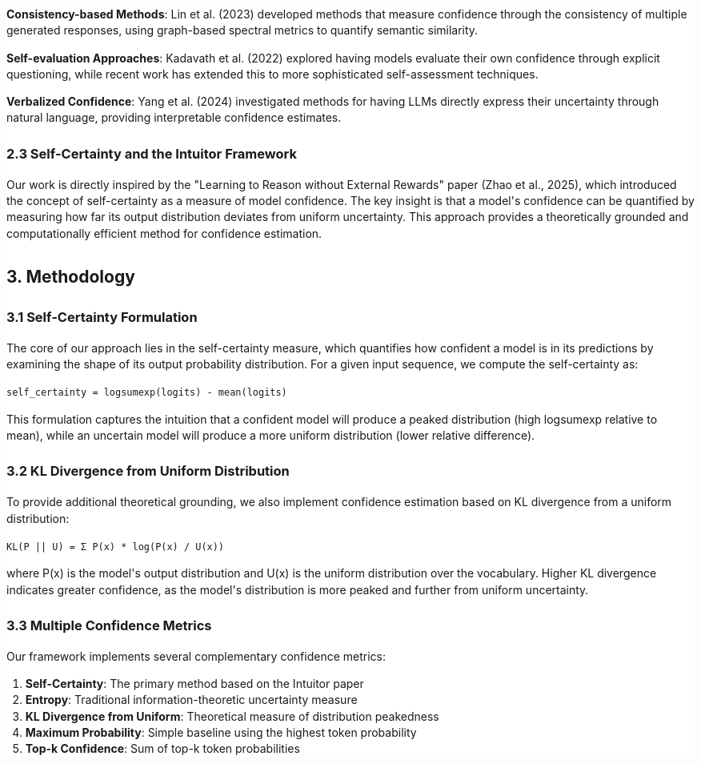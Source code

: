 **Consistency-based Methods**: Lin et al. (2023) developed methods that measure confidence through the consistency of multiple generated responses, using graph-based spectral metrics to quantify semantic similarity.

**Self-evaluation Approaches**: Kadavath et al. (2022) explored having models evaluate their own confidence through explicit questioning, while recent work has extended this to more sophisticated self-assessment techniques.

**Verbalized Confidence**: Yang et al. (2024) investigated methods for having LLMs directly express their uncertainty through natural language, providing interpretable confidence estimates.

### 2.3 Self-Certainty and the Intuitor Framework

Our work is directly inspired by the "Learning to Reason without External Rewards" paper (Zhao et al., 2025), which introduced the concept of self-certainty as a measure of model confidence. The key insight is that a model's confidence can be quantified by measuring how far its output distribution deviates from uniform uncertainty. This approach provides a theoretically grounded and computationally efficient method for confidence estimation.

## 3. Methodology

### 3.1 Self-Certainty Formulation

The core of our approach lies in the self-certainty measure, which quantifies how confident a model is in its predictions by examining the shape of its output probability distribution. For a given input sequence, we compute the self-certainty as:

```
self_certainty = logsumexp(logits) - mean(logits)
```

This formulation captures the intuition that a confident model will produce a peaked distribution (high logsumexp relative to mean), while an uncertain model will produce a more uniform distribution (lower relative difference).

### 3.2 KL Divergence from Uniform Distribution

To provide additional theoretical grounding, we also implement confidence estimation based on KL divergence from a uniform distribution:

```
KL(P || U) = Σ P(x) * log(P(x) / U(x))
```

where P(x) is the model's output distribution and U(x) is the uniform distribution over the vocabulary. Higher KL divergence indicates greater confidence, as the model's distribution is more peaked and further from uniform uncertainty.

### 3.3 Multiple Confidence Metrics

Our framework implements several complementary confidence metrics:

1. **Self-Certainty**: The primary method based on the Intuitor paper
2. **Entropy**: Traditional information-theoretic uncertainty measure
3. **KL Divergence from Uniform**: Theoretical measure of distribution peakedness
4. **Maximum Probability**: Simple baseline using the highest token probability
5. **Top-k Confidence**: Sum of top-k token probabilities
